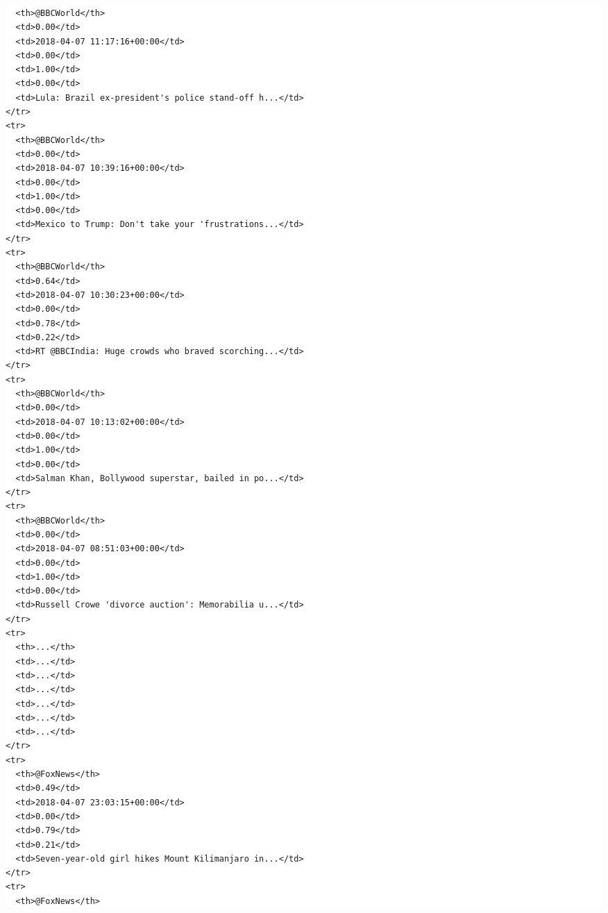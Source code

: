       <th>@BBCWorld</th>
      <td>0.00</td>
      <td>2018-04-07 11:17:16+00:00</td>
      <td>0.00</td>
      <td>1.00</td>
      <td>0.00</td>
      <td>Lula: Brazil ex-president's police stand-off h...</td>
    </tr>
    <tr>
      <th>@BBCWorld</th>
      <td>0.00</td>
      <td>2018-04-07 10:39:16+00:00</td>
      <td>0.00</td>
      <td>1.00</td>
      <td>0.00</td>
      <td>Mexico to Trump: Don't take your 'frustrations...</td>
    </tr>
    <tr>
      <th>@BBCWorld</th>
      <td>0.64</td>
      <td>2018-04-07 10:30:23+00:00</td>
      <td>0.00</td>
      <td>0.78</td>
      <td>0.22</td>
      <td>RT @BBCIndia: Huge crowds who braved scorching...</td>
    </tr>
    <tr>
      <th>@BBCWorld</th>
      <td>0.00</td>
      <td>2018-04-07 10:13:02+00:00</td>
      <td>0.00</td>
      <td>1.00</td>
      <td>0.00</td>
      <td>Salman Khan, Bollywood superstar, bailed in po...</td>
    </tr>
    <tr>
      <th>@BBCWorld</th>
      <td>0.00</td>
      <td>2018-04-07 08:51:03+00:00</td>
      <td>0.00</td>
      <td>1.00</td>
      <td>0.00</td>
      <td>Russell Crowe 'divorce auction': Memorabilia u...</td>
    </tr>
    <tr>
      <th>...</th>
      <td>...</td>
      <td>...</td>
      <td>...</td>
      <td>...</td>
      <td>...</td>
      <td>...</td>
    </tr>
    <tr>
      <th>@FoxNews</th>
      <td>0.49</td>
      <td>2018-04-07 23:03:15+00:00</td>
      <td>0.00</td>
      <td>0.79</td>
      <td>0.21</td>
      <td>Seven-year-old girl hikes Mount Kilimanjaro in...</td>
    </tr>
    <tr>
      <th>@FoxNews</th>